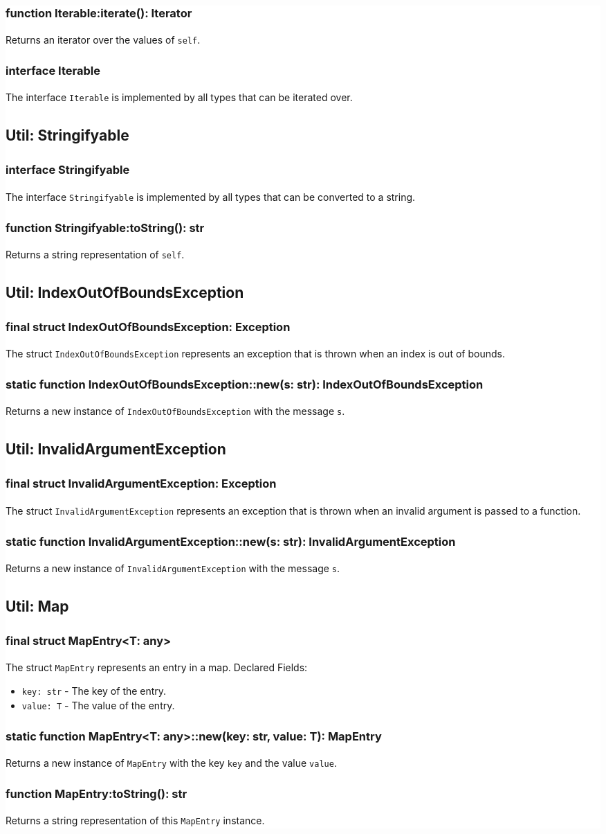 ### function Iterable:iterate(): Iterator
Returns an iterator over the values of `self`.

### interface Iterable
The interface `Iterable` is implemented by all types that can be iterated over.

## Util: Stringifyable
### interface Stringifyable
The interface `Stringifyable` is implemented by all types that can be converted to a string.

### function Stringifyable:toString(): str
Returns a string representation of `self`.

## Util: IndexOutOfBoundsException
### final struct IndexOutOfBoundsException: Exception
The struct `IndexOutOfBoundsException` represents an exception that is thrown when an index is out of bounds.

### static function IndexOutOfBoundsException::new(s: str): IndexOutOfBoundsException
Returns a new instance of `IndexOutOfBoundsException` with the message `s`.

## Util: InvalidArgumentException
### final struct InvalidArgumentException: Exception
The struct `InvalidArgumentException` represents an exception that is thrown when an invalid argument is passed to a function.

### static function InvalidArgumentException::new(s: str): InvalidArgumentException
Returns a new instance of `InvalidArgumentException` with the message `s`.

## Util: Map
### final struct MapEntry<T: any>
The struct `MapEntry` represents an entry in a map.
Declared Fields:
- `key: str` - The key of the entry.
- `value: T` - The value of the entry.

### static function MapEntry<T: any>::new(key: str, value: T): MapEntry
Returns a new instance of `MapEntry` with the key `key` and the value `value`.

### function MapEntry:toString(): str
Returns a string representation of this `MapEntry` instance.
